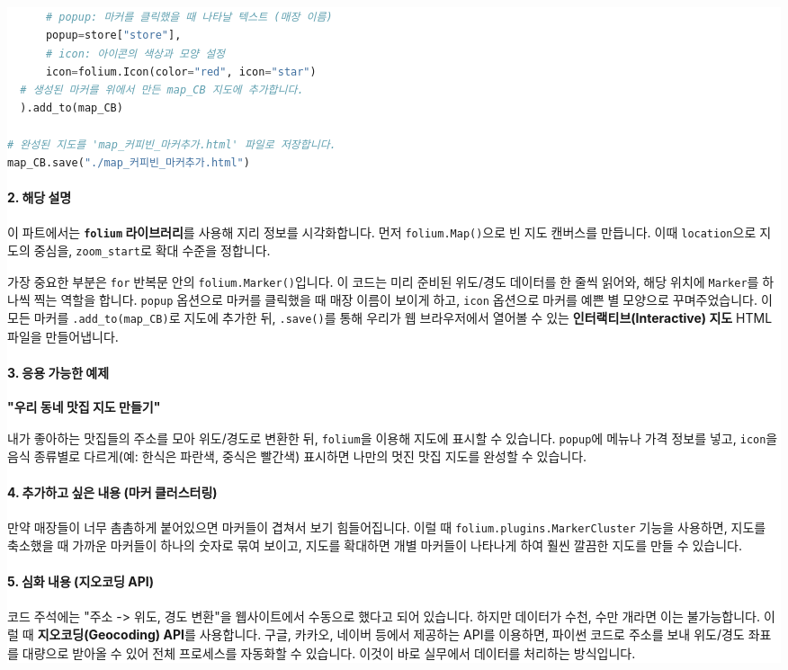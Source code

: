 ```python
      # popup: 마커를 클릭했을 때 나타날 텍스트 (매장 이름)
      popup=store["store"],
      # icon: 아이콘의 색상과 모양 설정
      icon=folium.Icon(color="red", icon="star")
  # 생성된 마커를 위에서 만든 map_CB 지도에 추가합니다.
  ).add_to(map_CB)

# 완성된 지도를 'map_커피빈_마커추가.html' 파일로 저장합니다.
map_CB.save("./map_커피빈_마커추가.html")
```

#### **2. 해당 설명**

이 파트에서는 **`folium` 라이브러리**를 사용해 지리 정보를 시각화합니다. 먼저 `folium.Map()`으로 빈 지도 캔버스를 만듭니다. 이때 `location`으로 지도의 중심을, `zoom_start`로 확대 수준을 정합니다.

가장 중요한 부분은 `for` 반복문 안의 `folium.Marker()`입니다. 이 코드는 미리 준비된 위도/경도 데이터를 한 줄씩 읽어와, 해당 위치에 `Marker`를 하나씩 찍는 역할을 합니다. `popup` 옵션으로 마커를 클릭했을 때 매장 이름이 보이게 하고, `icon` 옵션으로 마커를 예쁜 별 모양으로 꾸며주었습니다. 이 모든 마커를 `.add_to(map_CB)`로 지도에 추가한 뒤, `.save()`를 통해 우리가 웹 브라우저에서 열어볼 수 있는 **인터랙티브(Interactive) 지도** HTML 파일을 만들어냅니다.

#### **3. 응용 가능한 예제**

**"우리 동네 맛집 지도 만들기"**

내가 좋아하는 맛집들의 주소를 모아 위도/경도로 변환한 뒤, `folium`을 이용해 지도에 표시할 수 있습니다. `popup`에 메뉴나 가격 정보를 넣고, `icon`을 음식 종류별로 다르게(예: 한식은 파란색, 중식은 빨간색) 표시하면 나만의 멋진 맛집 지도를 완성할 수 있습니다.

#### **4. 추가하고 싶은 내용 (마커 클러스터링)**

만약 매장들이 너무 촘촘하게 붙어있으면 마커들이 겹쳐서 보기 힘들어집니다. 이럴 때 `folium.plugins.MarkerCluster` 기능을 사용하면, 지도를 축소했을 때 가까운 마커들이 하나의 숫자로 묶여 보이고, 지도를 확대하면 개별 마커들이 나타나게 하여 훨씬 깔끔한 지도를 만들 수 있습니다.

#### **5. 심화 내용 (지오코딩 API)**

코드 주석에는 "주소 -> 위도, 경도 변환"을 웹사이트에서 수동으로 했다고 되어 있습니다. 하지만 데이터가 수천, 수만 개라면 이는 불가능합니다. 이럴 때 **지오코딩(Geocoding) API**를 사용합니다. 구글, 카카오, 네이버 등에서 제공하는 API를 이용하면, 파이썬 코드로 주소를 보내 위도/경도 좌표를 대량으로 받아올 수 있어 전체 프로세스를 자동화할 수 있습니다. 이것이 바로 실무에서 데이터를 처리하는 방식입니다.